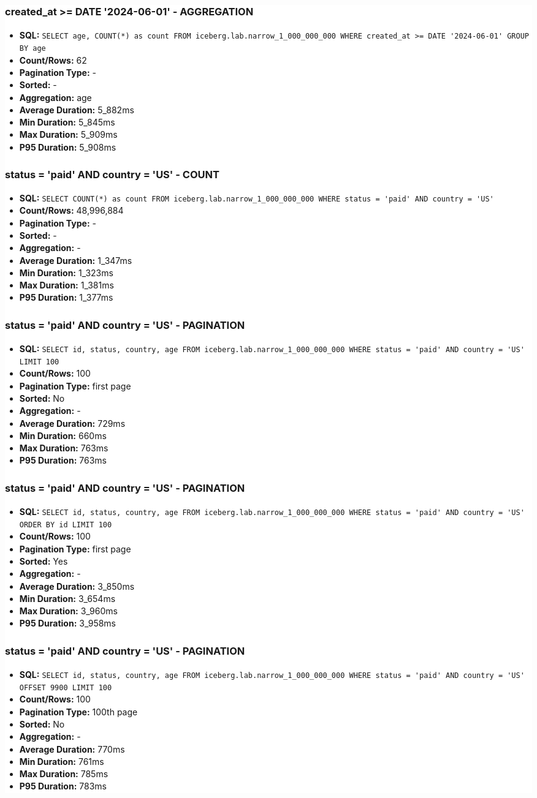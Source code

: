 ### created_at >= DATE '2024-06-01' - AGGREGATION
- **SQL:** `SELECT age, COUNT(*) as count FROM iceberg.lab.narrow_1_000_000_000 WHERE created_at >= DATE '2024-06-01' GROUP BY age`
- **Count/Rows:** 62
- **Pagination Type:** -
- **Sorted:** -
- **Aggregation:** age
- **Average Duration:** 5_882ms
- **Min Duration:** 5_845ms
- **Max Duration:** 5_909ms
- **P95 Duration:** 5_908ms

### status = 'paid' AND country = 'US' - COUNT
- **SQL:** `SELECT COUNT(*) as count FROM iceberg.lab.narrow_1_000_000_000 WHERE status = 'paid' AND country = 'US'`
- **Count/Rows:** 48,996,884
- **Pagination Type:** -
- **Sorted:** -
- **Aggregation:** -
- **Average Duration:** 1_347ms
- **Min Duration:** 1_323ms
- **Max Duration:** 1_381ms
- **P95 Duration:** 1_377ms

### status = 'paid' AND country = 'US' - PAGINATION
- **SQL:** `SELECT id, status, country, age FROM iceberg.lab.narrow_1_000_000_000 WHERE status = 'paid' AND country = 'US' LIMIT 100`
- **Count/Rows:** 100
- **Pagination Type:** first page
- **Sorted:** No
- **Aggregation:** -
- **Average Duration:** 729ms
- **Min Duration:** 660ms
- **Max Duration:** 763ms
- **P95 Duration:** 763ms

### status = 'paid' AND country = 'US' - PAGINATION
- **SQL:** `SELECT id, status, country, age FROM iceberg.lab.narrow_1_000_000_000 WHERE status = 'paid' AND country = 'US' ORDER BY id LIMIT 100`
- **Count/Rows:** 100
- **Pagination Type:** first page
- **Sorted:** Yes
- **Aggregation:** -
- **Average Duration:** 3_850ms
- **Min Duration:** 3_654ms
- **Max Duration:** 3_960ms
- **P95 Duration:** 3_958ms

### status = 'paid' AND country = 'US' - PAGINATION
- **SQL:** `SELECT id, status, country, age FROM iceberg.lab.narrow_1_000_000_000 WHERE status = 'paid' AND country = 'US' OFFSET 9900 LIMIT 100`
- **Count/Rows:** 100
- **Pagination Type:** 100th page
- **Sorted:** No
- **Aggregation:** -
- **Average Duration:** 770ms
- **Min Duration:** 761ms
- **Max Duration:** 785ms
- **P95 Duration:** 783ms
